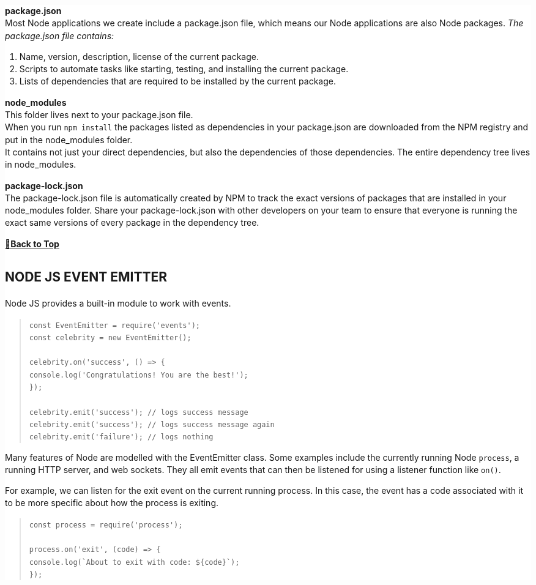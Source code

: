 **package.json**  
 Most Node applications we create include a package.json file, which means our Node applications are also Node packages.
*The package.json file contains:*  
  1. Name, version, description, license of the current package.  
  2. Scripts to automate tasks like starting, testing, and installing the current package.  
  3. Lists of dependencies that are required to be installed by the current package.  

**node_modules**  
  This folder lives next to your package.json file.  
  When you run `npm install` the packages listed as dependencies in your package.json are downloaded from the NPM registry and put in the node_modules folder.  
  It contains not just your direct dependencies, but also the dependencies of those dependencies. The entire dependency tree lives in node_modules.  
  
**package-lock.json**  
  The package-lock.json file is automatically created by NPM to track the exact versions of packages that are installed in your node_modules folder. Share your package-lock.json with other developers on your team to ensure that everyone is running the exact same versions of every package in the dependency tree.  

**[🔼Back to Top](#table-of-contents)**  
  
## NODE JS EVENT EMITTER  
  Node JS provides a built-in module to work with events.  
  
  > ```node
  > const EventEmitter = require('events');
  > const celebrity = new EventEmitter();
  > 
  > celebrity.on('success', () => {
  > console.log('Congratulations! You are the best!');
  > });
  >  
  > celebrity.emit('success'); // logs success message
  > celebrity.emit('success'); // logs success message again
  > celebrity.emit('failure'); // logs nothing
  > ```
  
Many features of Node are modelled with the EventEmitter class. Some examples include the currently running Node `process`, a running HTTP server, and web sockets. They all emit events that can then be listened for using a listener function like `on()`.  

For example, we can listen for the exit event on the current running process. In this case, the event has a code associated with it to be more specific about how the process is exiting.  
  
  > ```node
  > const process = require('process');
  > 
  > process.on('exit', (code) => {
  > console.log(`About to exit with code: ${code}`);
  > });
  > ```
  